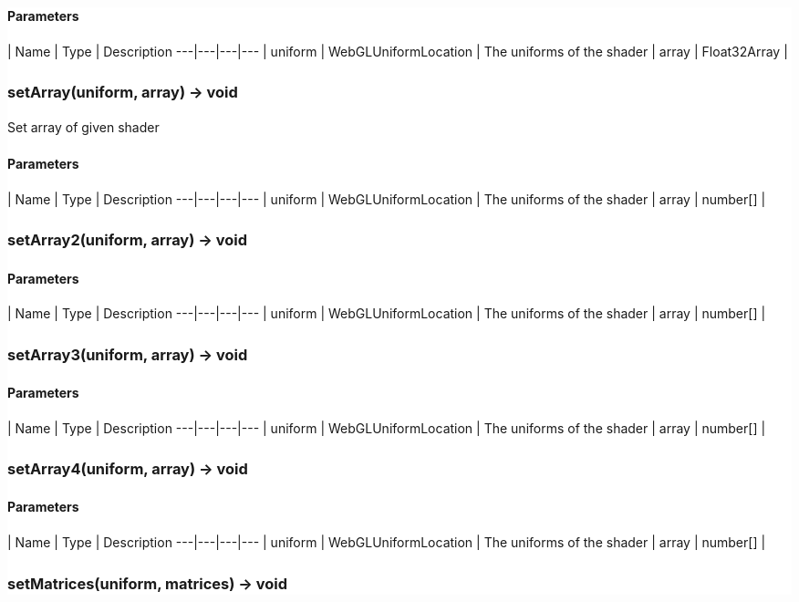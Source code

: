 

#### Parameters
 | Name | Type | Description
---|---|---|---
 | uniform | WebGLUniformLocation |     The uniforms of the shader
 | array | Float32Array |     
### setArray(uniform, array) &rarr; void

Set array of given shader

#### Parameters
 | Name | Type | Description
---|---|---|---
 | uniform | WebGLUniformLocation |     The uniforms of the shader
 | array | number[] |     
### setArray2(uniform, array) &rarr; void



#### Parameters
 | Name | Type | Description
---|---|---|---
 | uniform | WebGLUniformLocation |     The uniforms of the shader
 | array | number[] |     
### setArray3(uniform, array) &rarr; void



#### Parameters
 | Name | Type | Description
---|---|---|---
 | uniform | WebGLUniformLocation |     The uniforms of the shader
 | array | number[] |     
### setArray4(uniform, array) &rarr; void



#### Parameters
 | Name | Type | Description
---|---|---|---
 | uniform | WebGLUniformLocation |     The uniforms of the shader
 | array | number[] |     
### setMatrices(uniform, matrices) &rarr; void
